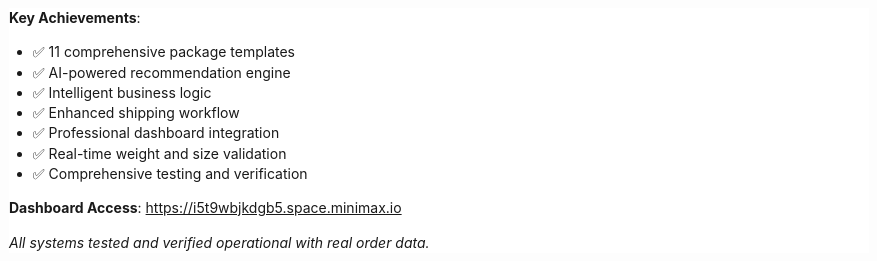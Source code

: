 **Key Achievements**:
- ✅ 11 comprehensive package templates
- ✅ AI-powered recommendation engine
- ✅ Intelligent business logic
- ✅ Enhanced shipping workflow
- ✅ Professional dashboard integration
- ✅ Real-time weight and size validation
- ✅ Comprehensive testing and verification

**Dashboard Access**: https://i5t9wbjkdgb5.space.minimax.io

*All systems tested and verified operational with real order data.*